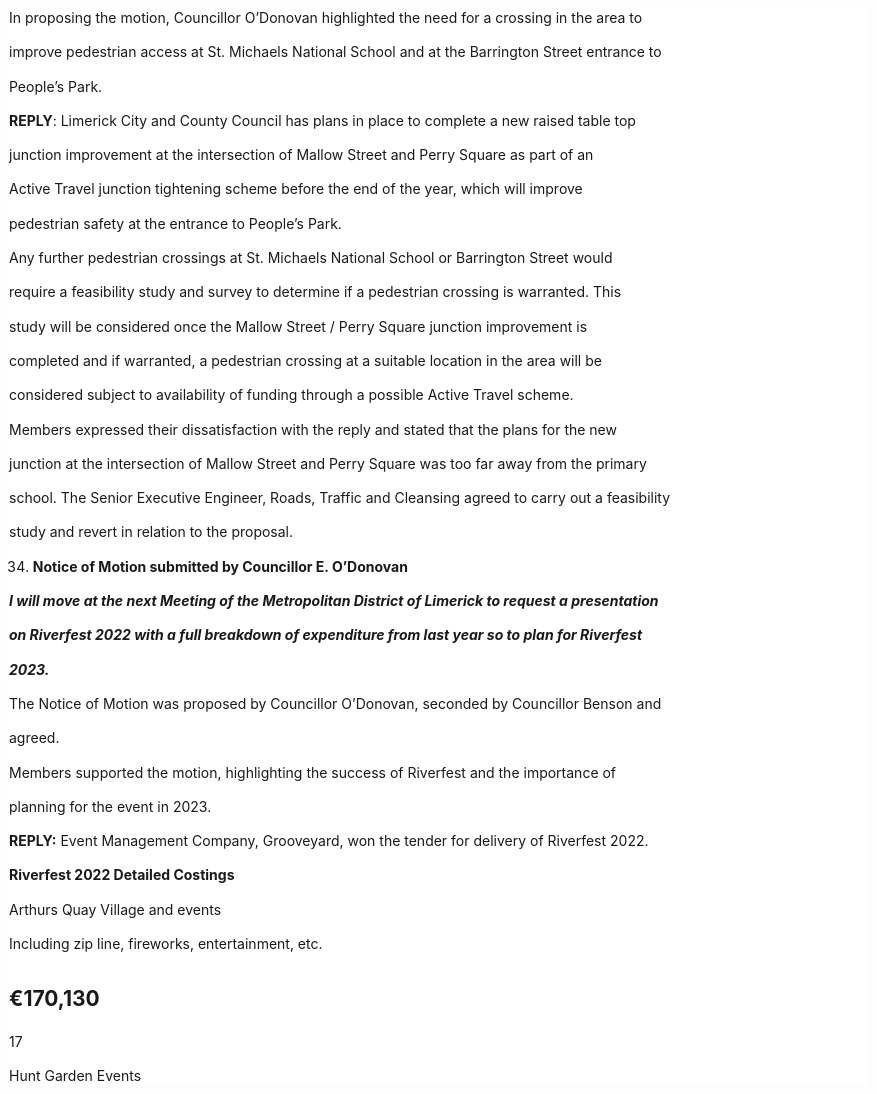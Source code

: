 In proposing the motion, Councillor O’Donovan highlighted the need for a crossing in the area to

improve pedestrian access at St. Michaels National School and at the Barrington Street entrance to

People’s Park.

**REPLY**: Limerick City and County Council has plans in place to complete a new raised table top

junction improvement at the intersection of Mallow Street and Perry Square as part of an

Active Travel junction tightening scheme before the end of the year, which will improve

pedestrian safety at the entrance to People’s Park.

Any further pedestrian crossings at St. Michaels National School or Barrington Street would

require a feasibility study and survey to determine if a pedestrian crossing is warranted. This

study will be considered once the Mallow Street / Perry Square junction improvement is

completed and if warranted, a pedestrian crossing at a suitable location in the area will be

considered subject to availability of funding through a possible Active Travel scheme.

Members expressed their dissatisfaction with the reply and stated that the plans for the new

junction at the intersection of Mallow Street and Perry Square was too far away from the primary

school. The Senior Executive Engineer, Roads, Traffic and Cleansing agreed to carry out a feasibility

study and revert in relation to the proposal.

34. **Notice of Motion submitted by Councillor E. O’Donovan**

***I will move at the next Meeting of the Metropolitan District of Limerick to request a presentation***

***on Riverfest 2022 with a full breakdown of expenditure from last year so to plan for Riverfest***

***2023.***

The Notice of Motion was proposed by Councillor O’Donovan, seconded by Councillor Benson and

agreed.

Members supported the motion, highlighting the success of Riverfest and the importance of

planning for the event in 2023.

**REPLY:** Event Management Company, Grooveyard, won the tender for delivery of Riverfest 2022.

**Riverfest 2022 Detailed Costings**

Arthurs Quay Village and events

Including zip line, fireworks, entertainment, etc.

€170,130
---
17

Hunt Garden Events
